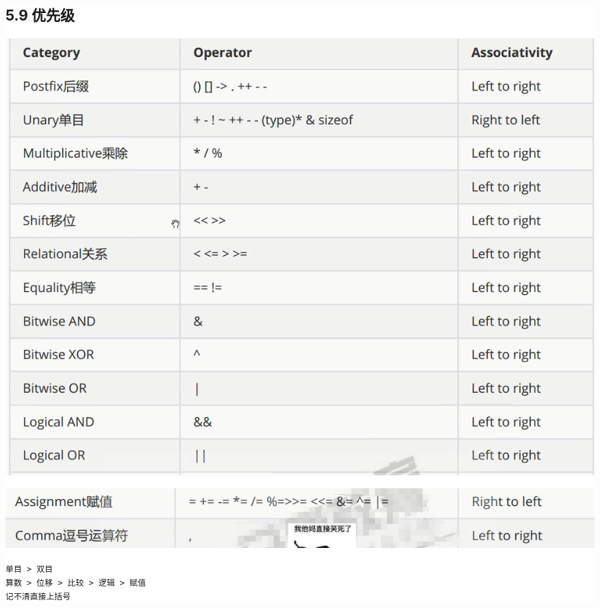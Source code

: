
## 5.9  优先级

![image-20240529211155853](./../images/image-20240529211155853.png)

![image-20240529211438612](./../images/image-20240529211438612.png)

```
单目 > 双目
算数 > 位移 > 比较 > 逻辑 > 赋值  
记不清直接上括号
```




